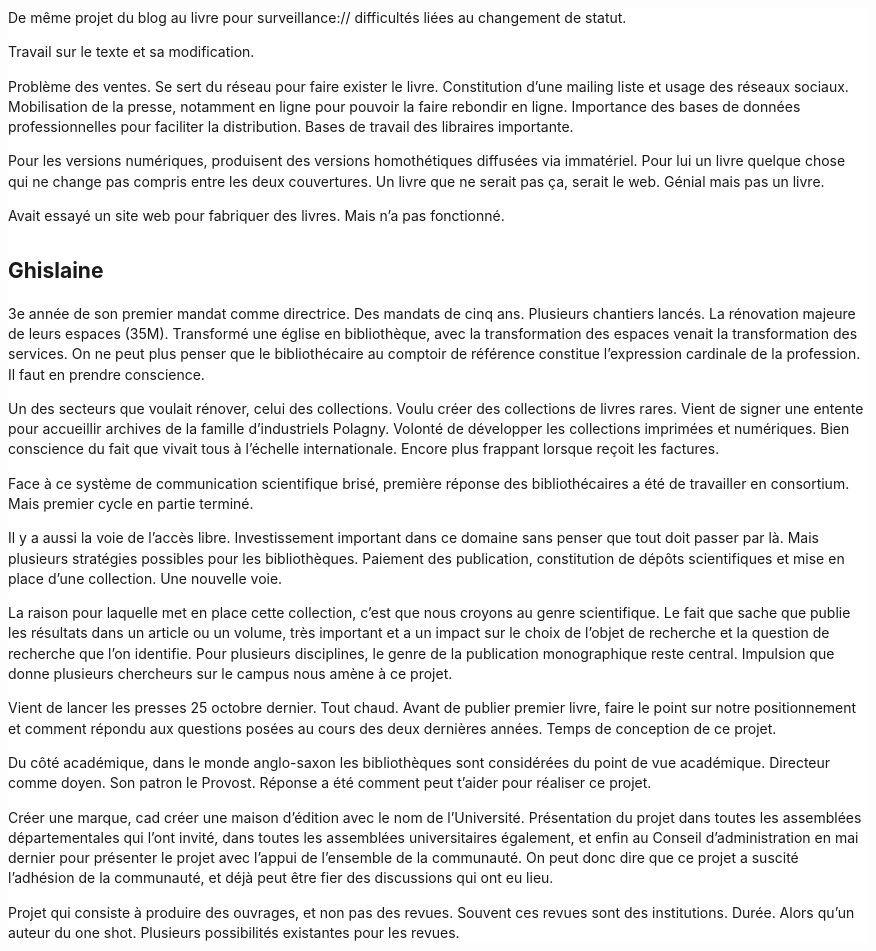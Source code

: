 De même projet du blog au livre pour surveillance:// difficultés liées au changement de statut.

Travail sur le texte et sa modification.

Problème des ventes. Se sert du réseau pour faire exister le livre. Constitution d’une mailing liste et usage des réseaux sociaux. Mobilisation de la presse, notamment en ligne pour pouvoir la faire rebondir en ligne. Importance des bases de données professionnelles pour faciliter la distribution. Bases de travail des libraires importante.

Pour les versions numériques, produisent des versions homothétiques diffusées via immatériel. Pour lui un livre quelque chose qui ne change pas compris entre les deux couvertures. Un livre que ne serait pas ça, serait le web. Génial mais pas un livre.

Avait essayé un site web pour fabriquer des livres. Mais n’a pas fonctionné.

## Ghislaine

3e année de son premier mandat comme directrice. Des mandats de cinq ans. Plusieurs chantiers lancés. La rénovation majeure de leurs espaces (35M). Transformé une église en bibliothèque, avec la transformation des espaces venait la transformation des services. On ne peut plus penser que le bibliothécaire au comptoir de référence constitue l’expression cardinale de la profession. Il faut en prendre conscience.

Un des secteurs que voulait rénover, celui des collections. Voulu créer des collections de livres rares. Vient de signer une entente pour accueillir archives de la famille d’industriels Polagny. Volonté de développer les collections imprimées et numériques. Bien conscience du fait que vivait tous à l’échelle internationale. Encore plus frappant lorsque reçoit les factures. 

Face à ce système de communication scientifique brisé, première réponse des bibliothécaires a été de travailler en consortium. Mais premier cycle en partie terminé.

Il y a aussi la voie de l’accès libre. Investissement important dans ce domaine sans penser que tout doit passer par là. Mais plusieurs stratégies possibles pour les bibliothèques. Paiement des publication, constitution de dépôts scientifiques et mise en place d’une collection. Une nouvelle voie. 

La raison pour laquelle met en place cette collection, c’est que nous croyons au genre scientifique. Le fait que sache que publie les résultats dans un article ou un volume, très important et a un impact sur le choix de l’objet de recherche et la question de recherche que l’on identifie. Pour plusieurs disciplines, le genre de la publication monographique reste central. Impulsion que donne plusieurs chercheurs sur le campus nous amène à ce projet.

Vient de lancer les presses 25 octobre dernier. Tout chaud. Avant de publier premier livre, faire le point sur notre positionnement et comment répondu aux questions posées au cours des deux dernières années. Temps de conception de ce projet.

Du côté académique, dans le monde anglo-saxon les bibliothèques sont considérées du point de vue académique. Directeur comme doyen. Son patron le Provost. Réponse a été comment peut t’aider pour réaliser ce projet.

Créer une marque, cad créer une maison d’édition avec le nom de l’Université. Présentation du projet dans toutes les assemblées départementales qui l’ont invité, dans toutes les assemblées universitaires également, et enfin au Conseil d’administration en mai dernier pour présenter le projet avec l’appui de l’ensemble de la communauté. On peut donc dire que ce projet a suscité l’adhésion de la communauté, et déjà peut être fier des discussions qui ont eu lieu.

Projet qui consiste à produire des ouvrages, et non pas des revues. Souvent ces revues sont des institutions. Durée. Alors qu’un auteur du one shot. Plusieurs possibilités existantes pour les revues.
